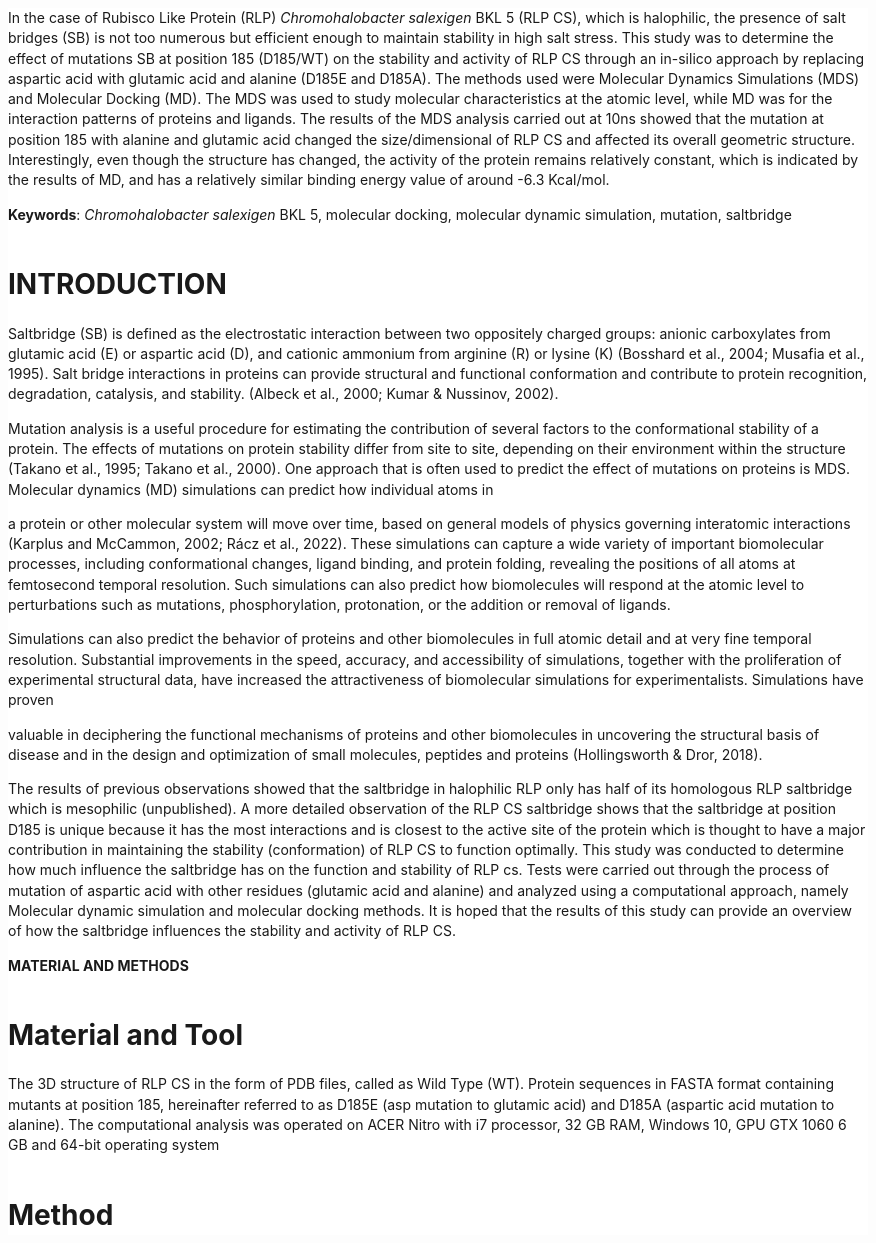 <p><span class="font4">In the case of Rubisco Like Protein (RLP) </span><span class="font4" style="font-style:italic;">Chromohalobacter salexigen</span><span class="font4"> BKL 5 (RLP CS), which is halophilic, the presence of salt bridges (SB) is not too numerous but efficient enough to maintain stability in high salt stress. This study was to determine the effect of mutations SB at position 185 (D185/WT) on the stability and activity of RLP CS through an in-silico approach by replacing aspartic acid with glutamic acid and alanine (D185E and D185A). The methods used were Molecular Dynamics Simulations (MDS) and Molecular Docking (MD). The MDS was used to study molecular characteristics at the atomic level, while MD was for the interaction patterns of proteins and ligands. The results of the MDS analysis carried out at 10ns showed that the mutation at position 185 with alanine and glutamic acid changed the size/dimensional of RLP CS and affected its overall geometric structure. Interestingly, even though the structure has changed, the activity of the protein remains relatively constant, which is indicated by the results of MD, and has a relatively similar binding energy value of around -6.3 Kcal/mol.</span></p>
<p><span class="font4" style="font-weight:bold;">Keywords</span><span class="font4">: </span><span class="font4" style="font-style:italic;">Chromohalobacter salexigen</span><span class="font4"> BKL 5, molecular docking, molecular dynamic simulation, mutation, saltbridge</span></p>
<h1><a name="bookmark2"></a><span class="font5" style="font-weight:bold;"><a name="bookmark3"></a>INTRODUCTION</span></h1>
<p><span class="font5">Saltbridge (SB) is defined as the electrostatic interaction between two oppositely charged groups: anionic carboxylates from glutamic acid (E) or aspartic acid (D), and cationic ammonium from arginine (R) or lysine (K) (Bosshard et al., 2004; Musafia et al., 1995). Salt bridge interactions in proteins can provide structural and functional conformation and contribute to protein recognition, degradation, catalysis, and stability. (Albeck et al., 2000; Kumar &amp;&nbsp;Nussinov, 2002).</span></p>
<p><span class="font5">Mutation analysis is a useful procedure for estimating the contribution of several factors to the conformational stability of a protein. The effects of mutations on protein stability differ from site to site, depending on their environment within the structure (Takano et al., 1995; Takano et al., 2000). One approach that is often used to predict the effect of mutations on proteins is MDS. Molecular dynamics (MD) simulations can predict how individual atoms in</span></p>
<p><span class="font5">a protein or other molecular system will move over time, based on general models of physics governing interatomic interactions (Karplus and McCammon, 2002; Rácz et al., 2022). These simulations can capture a wide variety of important biomolecular processes, including conformational changes, ligand binding, and protein folding, revealing the positions of all atoms at femtosecond temporal resolution. Such simulations can also predict how biomolecules will respond at the atomic level to perturbations such as mutations, phosphorylation, protonation, or the addition or removal of ligands.</span></p>
<p><span class="font5">Simulations can also predict the behavior of proteins and other biomolecules in full atomic detail and at very fine temporal resolution. Substantial improvements in the speed, accuracy, and accessibility of simulations, together with the proliferation of experimental structural data, have increased the attractiveness of biomolecular simulations for experimentalists. Simulations have proven</span></p>
<p><span class="font5">valuable in deciphering the functional mechanisms of proteins and other biomolecules in uncovering the structural basis of disease and in the design and optimization of small molecules, peptides and proteins (Hollingsworth &amp;&nbsp;Dror, 2018).</span></p>
<p><span class="font5">The results of previous observations showed that the saltbridge in halophilic RLP only has half of its homologous RLP saltbridge which is mesophilic (unpublished). A more detailed observation of the RLP CS saltbridge shows that the saltbridge at position D185 is unique because it has the most interactions and is closest to the active site of the protein which is thought to have a major contribution in maintaining the stability (conformation) of RLP CS to function optimally. This study was conducted to determine how much influence the saltbridge has on the function and stability of RLP cs. Tests were carried out through the process of mutation of aspartic acid with other residues (glutamic acid and alanine) and analyzed using a computational approach, namely Molecular dynamic simulation and molecular docking methods. It is hoped that the results of this study can provide an overview of how the saltbridge influences the stability and activity of RLP CS.</span></p>
<p><span class="font5" style="font-weight:bold;">MATERIAL AND METHODS</span></p>
<h1><a name="bookmark4"></a><span class="font5" style="font-weight:bold;"><a name="bookmark5"></a>Material and Tool</span></h1>
<p><span class="font5">The 3D structure of RLP CS in the form of PDB files, called as Wild Type (WT). Protein sequences in FASTA format containing mutants at position 185, hereinafter referred to as D185E (asp mutation to glutamic acid) and D185A (aspartic acid mutation to alanine). The computational analysis was operated on ACER Nitro with i7 processor, 32 GB RAM, Windows 10, GPU GTX 1060 6 GB and 64-bit operating system</span></p>
<h1><a name="bookmark6"></a><span class="font5" style="font-weight:bold;"><a name="bookmark7"></a>Method</span></h1>
